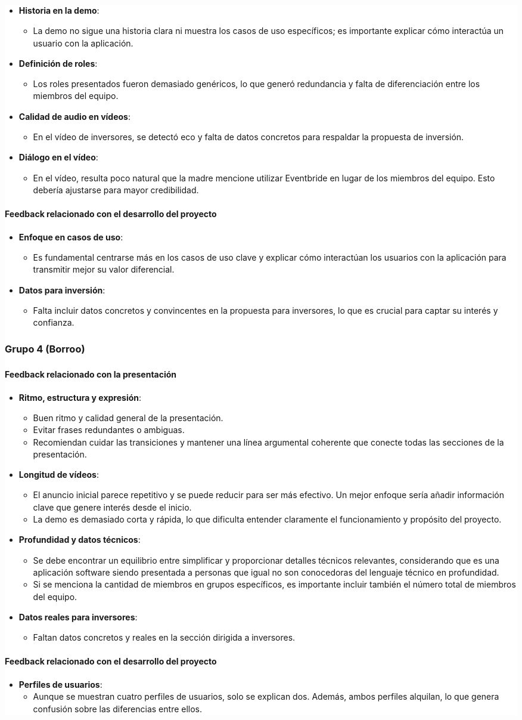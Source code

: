 - **Historia en la demo**:  
  - La demo no sigue una historia clara ni muestra los casos de uso específicos; es importante explicar cómo interactúa un usuario con la aplicación.   

- **Definición de roles**:  
  - Los roles presentados fueron demasiado genéricos, lo que generó redundancia y falta de diferenciación entre los miembros del equipo.  

- **Calidad de audio en vídeos**:  
  - En el vídeo de inversores, se detectó eco y falta de datos concretos para respaldar la propuesta de inversión.  

- **Diálogo en el vídeo**:  
  - En el vídeo, resulta poco natural que la madre mencione utilizar Eventbride en lugar de los miembros del equipo. Esto debería ajustarse para mayor credibilidad.  

#### Feedback relacionado con el desarrollo del proyecto
- **Enfoque en casos de uso**:  
  - Es fundamental centrarse más en los casos de uso clave y explicar cómo interactúan los usuarios con la aplicación para transmitir mejor su valor diferencial.  

- **Datos para inversión**:  
  - Falta incluir datos concretos y convincentes en la propuesta para inversores, lo que es crucial para captar su interés y confianza.  

### Grupo 4 (Borroo)

#### Feedback relacionado con la presentación
- **Ritmo, estructura y expresión**:  
  - Buen ritmo y calidad general de la presentación.  
  - Evitar frases redundantes o ambiguas. 
  - Recomiendan cuidar las transiciones y mantener una línea argumental coherente que conecte todas las secciones de la presentación.  

- **Longitud de vídeos**:  
  - El anuncio inicial parece repetitivo y se puede reducir para ser más efectivo. Un mejor enfoque sería añadir información clave que genere interés desde el inicio.  
  - La demo es demasiado corta y rápida, lo que dificulta entender claramente el funcionamiento y propósito del proyecto.  

- **Profundidad y datos técnicos**:  
  - Se debe encontrar un equilibrio entre simplificar y proporcionar detalles técnicos relevantes, considerando que es una aplicación software siendo presentada a personas que igual no son conocedoras del lenguaje técnico en profundidad.  
  - Si se menciona la cantidad de miembros en grupos específicos, es importante incluir también el número total de miembros del equipo.  

- **Datos reales para inversores**:  
  - Faltan datos concretos y reales en la sección dirigida a inversores.  

#### Feedback relacionado con el desarrollo del proyecto
- **Perfiles de usuarios**:  
  - Aunque se muestran cuatro perfiles de usuarios, solo se explican dos. Además, ambos perfiles alquilan, lo que genera confusión sobre las diferencias entre ellos.  
